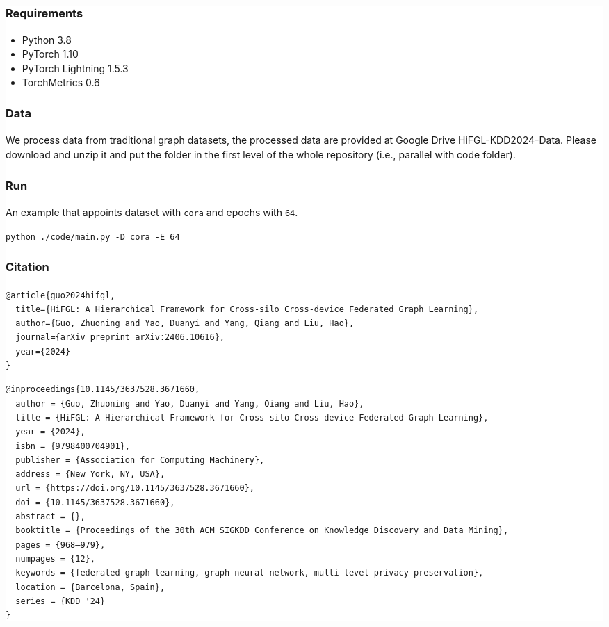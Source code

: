### Requirements

- Python 3.8
- PyTorch 1.10
- PyTorch Lightning 1.5.3
- TorchMetrics 0.6

### Data

We process data from traditional graph datasets, the processed data are provided at Google Drive [HiFGL-KDD2024-Data](https://drive.google.com/drive/folders/1C7tlNCwBLwX8bAnQktPFUHUxeiq18nVO?usp=sharing). Please download and unzip it and put the folder in the first level of the whole repository (i.e., parallel with code folder).

### Run

An example that appoints dataset with `cora` and epochs with `64`.

```
python ./code/main.py -D cora -E 64
```

### Citation

```
@article{guo2024hifgl,
  title={HiFGL: A Hierarchical Framework for Cross-silo Cross-device Federated Graph Learning},
  author={Guo, Zhuoning and Yao, Duanyi and Yang, Qiang and Liu, Hao},
  journal={arXiv preprint arXiv:2406.10616},
  year={2024}
}
```

```
@inproceedings{10.1145/3637528.3671660,
  author = {Guo, Zhuoning and Yao, Duanyi and Yang, Qiang and Liu, Hao},
  title = {HiFGL: A Hierarchical Framework for Cross-silo Cross-device Federated Graph Learning},
  year = {2024},
  isbn = {9798400704901},
  publisher = {Association for Computing Machinery},
  address = {New York, NY, USA},
  url = {https://doi.org/10.1145/3637528.3671660},
  doi = {10.1145/3637528.3671660},
  abstract = {},
  booktitle = {Proceedings of the 30th ACM SIGKDD Conference on Knowledge Discovery and Data Mining},
  pages = {968–979},
  numpages = {12},
  keywords = {federated graph learning, graph neural network, multi-level privacy preservation},
  location = {Barcelona, Spain},
  series = {KDD '24}
}
```